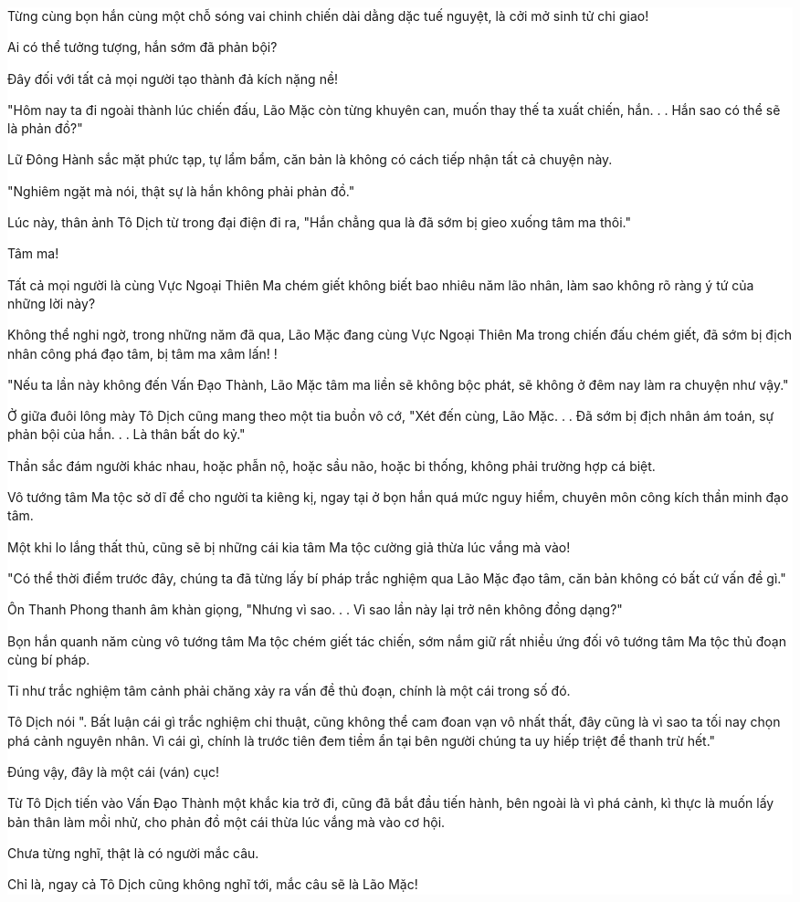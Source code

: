 Từng cùng bọn hắn cùng một chỗ sóng vai chinh chiến dài dằng dặc tuế nguyệt, là cởi mở sinh tử chi giao!

Ai có thể tưởng tượng, hắn sớm đã phản bội?

Đây đối với tất cả mọi người tạo thành đả kích nặng nề!

"Hôm nay ta đi ngoài thành lúc chiến đấu, Lão Mặc còn từng khuyên can, muốn thay thế ta xuất chiến, hắn. . . Hắn sao có thể sẽ là phản đồ?"

Lữ Đông Hành sắc mặt phức tạp, tự lẩm bẩm, căn bản là không có cách tiếp nhận tất cả chuyện này.

"Nghiêm ngặt mà nói, thật sự là hắn không phải phản đồ."

Lúc này, thân ảnh Tô Dịch từ trong đại điện đi ra, "Hắn chẳng qua là đã sớm bị gieo xuống tâm ma thôi."

Tâm ma!

Tất cả mọi người là cùng Vực Ngoại Thiên Ma chém giết không biết bao nhiêu năm lão nhân, làm sao không rõ ràng ý tứ của những lời này?

Không thể nghi ngờ, trong những năm đã qua, Lão Mặc đang cùng Vực Ngoại Thiên Ma trong chiến đấu chém giết, đã sớm bị địch nhân công phá đạo tâm, bị tâm ma xâm lấn! !

"Nếu ta lần này không đến Vấn Đạo Thành, Lão Mặc tâm ma liền sẽ không bộc phát, sẽ không ở đêm nay làm ra chuyện như vậy."

Ở giữa đuôi lông mày Tô Dịch cũng mang theo một tia buồn vô cớ, "Xét đến cùng, Lão Mặc. . . Đã sớm bị địch nhân ám toán, sự phản bội của hắn. . . Là thân bất do kỷ."

Thần sắc đám người khác nhau, hoặc phẫn nộ, hoặc sầu não, hoặc bi thống, không phải trường hợp cá biệt.

Vô tướng tâm Ma tộc sở dĩ để cho người ta kiêng kị, ngay tại ở bọn hắn quá mức nguy hiểm, chuyên môn công kích thần minh đạo tâm.

Một khi lo lắng thất thủ, cũng sẽ bị những cái kia tâm Ma tộc cường giả thừa lúc vắng mà vào!

"Có thể thời điểm trước đây, chúng ta đã từng lấy bí pháp trắc nghiệm qua Lão Mặc đạo tâm, căn bản không có bất cứ vấn đề gì."

Ôn Thanh Phong thanh âm khàn giọng, "Nhưng vì sao. . . Vì sao lần này lại trở nên không đồng dạng?"

Bọn hắn quanh năm cùng vô tướng tâm Ma tộc chém giết tác chiến, sớm nắm giữ rất nhiều ứng đối vô tướng tâm Ma tộc thủ đoạn cùng bí pháp.

Tỉ như trắc nghiệm tâm cảnh phải chăng xảy ra vấn đề thủ đoạn, chính là một cái trong số đó.

Tô Dịch nói ". Bất luận cái gì trắc nghiệm chi thuật, cũng không thể cam đoan vạn vô nhất thất, đây cũng là vì sao ta tối nay chọn phá cảnh nguyên nhân. Vì cái gì, chính là trước tiên đem tiềm ẩn tại bên người chúng ta uy hiếp triệt để thanh trừ hết."

Đúng vậy, đây là một cái (ván) cục!

Từ Tô Dịch tiến vào Vấn Đạo Thành một khắc kia trở đi, cũng đã bắt đầu tiến hành, bên ngoài là vì phá cảnh, kì thực là muốn lấy bản thân làm mồi nhử, cho phản đồ một cái thừa lúc vắng mà vào cơ hội.

Chưa từng nghĩ, thật là có người mắc câu.

Chỉ là, ngay cả Tô Dịch cũng không nghĩ tới, mắc câu sẽ là Lão Mặc!
